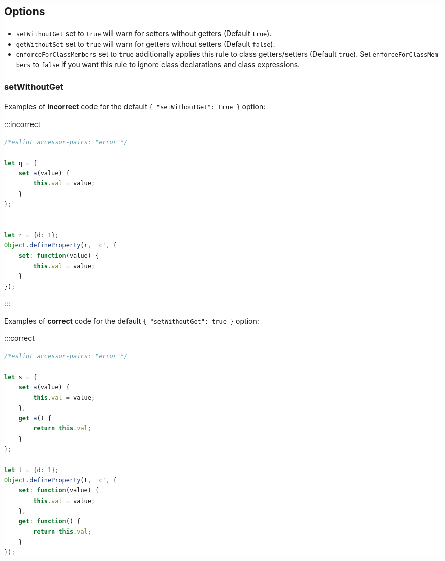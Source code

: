 ## Options

* `setWithoutGet` set to `true` will warn for setters without getters (Default `true`).
* `getWithoutSet` set to `true` will warn for getters without setters (Default `false`).
* `enforceForClassMembers` set to `true` additionally applies this rule to class getters/setters (Default `true`). Set `enforceForClassMembers` to `false` if you want this rule to ignore class declarations and class expressions.

### setWithoutGet

Examples of **incorrect** code for the default `{ "setWithoutGet": true }` option:

:::incorrect

```js
/*eslint accessor-pairs: "error"*/

let q = {
    set a(value) {
        this.val = value;
    }
};


let r = {d: 1};
Object.defineProperty(r, 'c', {
    set: function(value) {
        this.val = value;
    }
});
```

:::

Examples of **correct** code for the default `{ "setWithoutGet": true }` option:

:::correct

```js
/*eslint accessor-pairs: "error"*/

let s = {
    set a(value) {
        this.val = value;
    },
    get a() {
        return this.val;
    }
};

let t = {d: 1};
Object.defineProperty(t, 'c', {
    set: function(value) {
        this.val = value;
    },
    get: function() {
        return this.val;
    }
});

```
